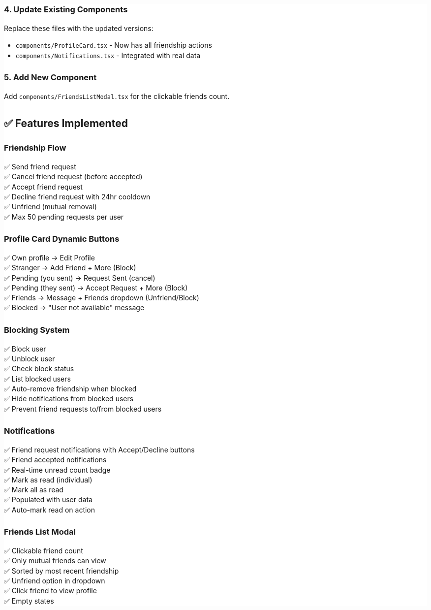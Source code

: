 ### 4. Update Existing Components

Replace these files with the updated versions:
- `components/ProfileCard.tsx` - Now has all friendship actions
- `components/Notifications.tsx` - Integrated with real data

### 5. Add New Component

Add `components/FriendsListModal.tsx` for the clickable friends count.

## ✅ Features Implemented

### **Friendship Flow**
✅ Send friend request  
✅ Cancel friend request (before accepted)  
✅ Accept friend request  
✅ Decline friend request with 24hr cooldown  
✅ Unfriend (mutual removal)  
✅ Max 50 pending requests per user  

### **Profile Card Dynamic Buttons**
✅ Own profile → Edit Profile  
✅ Stranger → Add Friend + More (Block)  
✅ Pending (you sent) → Request Sent (cancel)  
✅ Pending (they sent) → Accept Request + More (Block)  
✅ Friends → Message + Friends dropdown (Unfriend/Block)  
✅ Blocked → "User not available" message  

### **Blocking System**
✅ Block user  
✅ Unblock user  
✅ Check block status  
✅ List blocked users  
✅ Auto-remove friendship when blocked  
✅ Hide notifications from blocked users  
✅ Prevent friend requests to/from blocked users  

### **Notifications**
✅ Friend request notifications with Accept/Decline buttons  
✅ Friend accepted notifications  
✅ Real-time unread count badge  
✅ Mark as read (individual)  
✅ Mark all as read  
✅ Populated with user data  
✅ Auto-mark read on action  

### **Friends List Modal**
✅ Clickable friend count  
✅ Only mutual friends can view  
✅ Sorted by most recent friendship  
✅ Unfriend option in dropdown  
✅ Click friend to view profile  
✅ Empty states  
